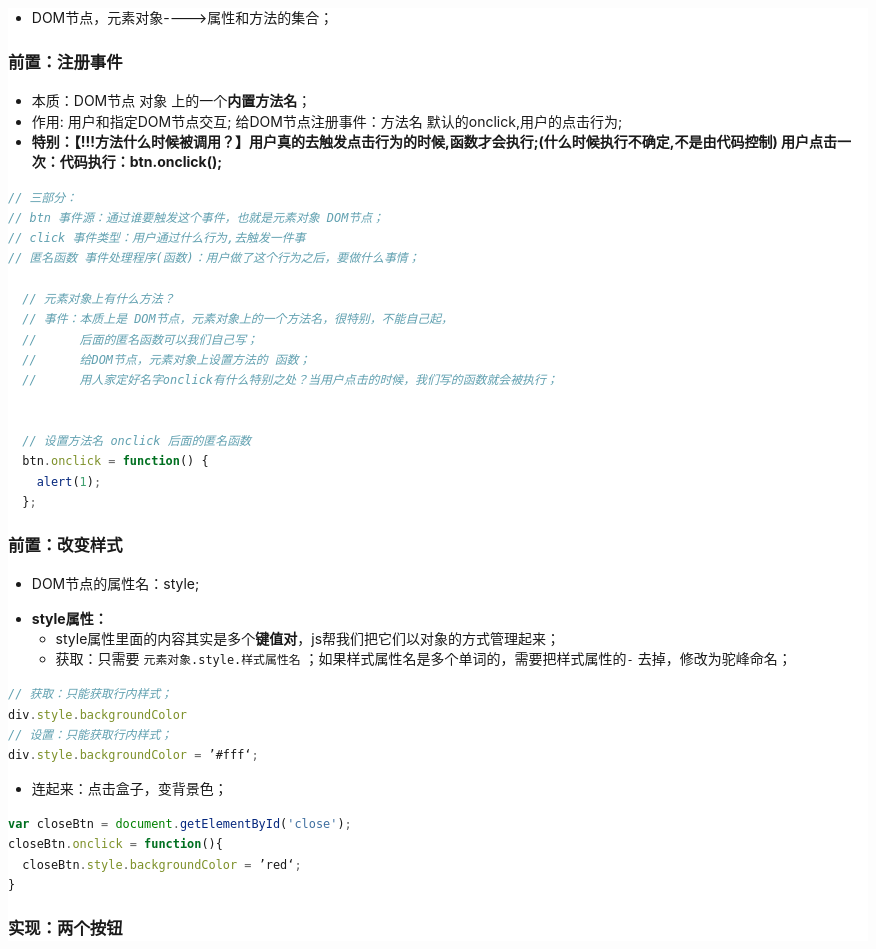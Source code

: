 - DOM节点，元素对象---->属性和方法的集合；



### 前置：注册事件

- 本质：DOM节点 对象 上的一个**内置方法名**；
- 作用: 用户和指定DOM节点交互; 给DOM节点注册事件：方法名 默认的onclick,用户的点击行为;
- **特别：【!!!方法什么时候被调用？】用户真的去触发点击行为的时候,函数才会执行;(什么时候执行不确定,不是由代码控制) 用户点击一次：代码执行：btn.onclick();**

```js
// 三部分：
// btn 事件源：通过谁要触发这个事件，也就是元素对象 DOM节点；
// click 事件类型：用户通过什么行为,去触发一件事
// 匿名函数 事件处理程序(函数)：用户做了这个行为之后，要做什么事情；

  // 元素对象上有什么方法？
  // 事件：本质上是 DOM节点，元素对象上的一个方法名，很特别，不能自己起，
  //      后面的匿名函数可以我们自己写；
  //      给DOM节点，元素对象上设置方法的 函数；
  //      用人家定好名字onclick有什么特别之处？当用户点击的时候，我们写的函数就会被执行；


  // 设置方法名 onclick 后面的匿名函数
  btn.onclick = function() {
    alert(1);
  };

```

### 前置：改变样式

* DOM节点的属性名：style;

- **style属性：**
  - style属性里面的内容其实是多个**键值对**，js帮我们把它们以对象的方式管理起来；
  - 获取：只需要  `元素对象.style.样式属性名` ；如果样式属性名是多个单词的，需要把样式属性的`-` 去掉，修改为驼峰命名；

```js
// 获取：只能获取行内样式；
div.style.backgroundColor
// 设置：只能获取行内样式；
div.style.backgroundColor = ’#fff‘;
```

- 连起来：点击盒子，变背景色；

```js
var closeBtn = document.getElementById('close');
closeBtn.onclick = function(){
  closeBtn.style.backgroundColor = ’red‘;
}
```

### 实现：两个按钮 
